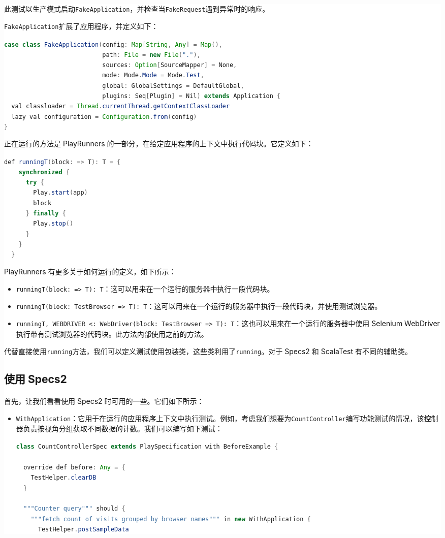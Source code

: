 此测试以生产模式启动`FakeApplication`，并检查当`FakeRequest`遇到异常时的响应。

`FakeApplication`扩展了应用程序，并定义如下：

```java
case class FakeApplication(config: Map[String, Any] = Map(),
                           path: File = new File("."),
                           sources: Option[SourceMapper] = None,
                           mode: Mode.Mode = Mode.Test,
                           global: GlobalSettings = DefaultGlobal,
                           plugins: Seq[Plugin] = Nil) extends Application {
  val classloader = Thread.currentThread.getContextClassLoader
  lazy val configuration = Configuration.from(config)
}
```

正在运行的方法是 PlayRunners 的一部分，在给定应用程序的上下文中执行代码块。它定义如下：

```java
def runningT(block: => T): T = {
    synchronized {
      try {
        Play.start(app)
        block
      } finally {
        Play.stop()
      }
    }
  }
```

PlayRunners 有更多关于如何运行的定义，如下所示：

+   `runningT(block: => T): T`：这可以用来在一个运行的服务器中执行一段代码块。

+   `runningT(block: TestBrowser => T): T`：这可以用来在一个运行的服务器中执行一段代码块，并使用测试浏览器。

+   `runningT, WEBDRIVER <: WebDriver(block: TestBrowser => T): T`：这也可以用来在一个运行的服务器中使用 Selenium WebDriver 执行带有测试浏览器的代码块。此方法内部使用之前的方法。

代替直接使用`running`方法，我们可以定义测试使用包装类，这些类利用了`running`。对于 Specs2 和 ScalaTest 有不同的辅助类。

## 使用 Specs2

首先，让我们看看使用 Specs2 时可用的一些。它们如下所示：

+   `WithApplication`：它用于在运行的应用程序上下文中执行测试。例如，考虑我们想要为`CountController`编写功能测试的情况，该控制器负责按视角分组获取不同数据的计数。我们可以编写如下测试：

    ```java
    class CountControllerSpec extends PlaySpecification with BeforeExample {

      override def before: Any = {
        TestHelper.clearDB
      }

      """Counter query""" should {
        """fetch count of visits grouped by browser names""" in new WithApplication {
          TestHelper.postSampleData
